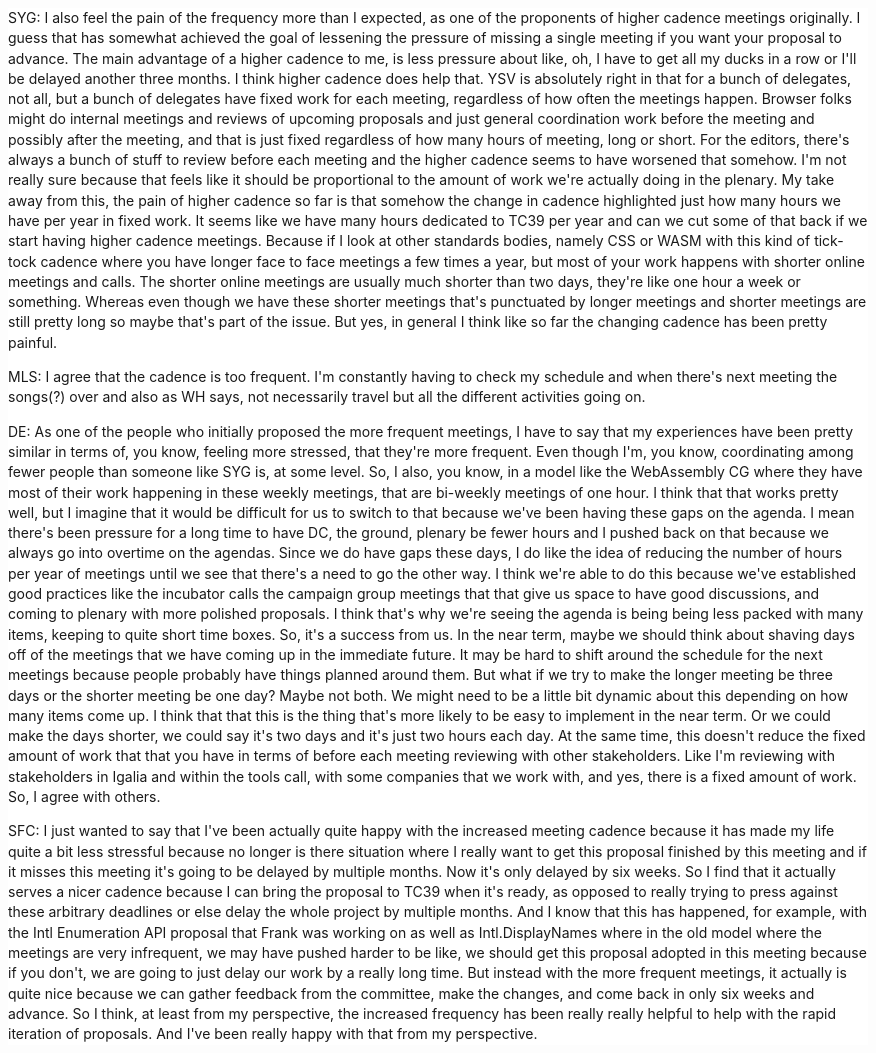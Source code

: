 SYG: I also feel the pain of the frequency more than I expected, as one of the proponents of higher cadence meetings originally. I guess that has somewhat achieved the goal of lessening the pressure of missing a single meeting if you want your proposal to advance. The main advantage of a higher cadence to me, is less pressure about like, oh, I have to get all my ducks in a row or I'll be delayed another three months. I think higher cadence does help that. YSV is absolutely right in that for a bunch of delegates, not all, but a bunch of delegates have fixed work for each meeting, regardless of how often the meetings happen. Browser folks might do internal meetings and reviews of upcoming proposals and just general coordination work before the meeting and possibly after the meeting, and that is just fixed regardless of how many hours of meeting, long or short. For the editors, there's always a bunch of stuff to review before each meeting and the higher cadence seems to have worsened that somehow. I'm not really sure because that feels like it should be proportional to the amount of work we're actually doing in the plenary. My take away from this, the pain of higher cadence so far is that somehow the change in cadence highlighted just how many hours we have per year in fixed work. It seems like we have many hours dedicated to TC39 per year and can we cut some of that back if we start having higher cadence meetings. Because if I look at other standards bodies, namely CSS or WASM with this kind of tick-tock cadence where you have longer face to face meetings a few times a year, but most of your work happens with shorter online meetings and calls. The shorter online meetings are usually much shorter than two days, they're like one hour a week or something. Whereas even though we have these shorter meetings that's punctuated by longer meetings and shorter meetings are still pretty long so maybe that's part of the issue. But yes, in general I think like so far the changing cadence has been pretty painful.

MLS: I agree that the cadence is too frequent. I'm constantly having to check my schedule and when there's next meeting the songs(?) over and also as WH says, not necessarily travel but all the different activities going on.

DE: As one of the people who initially proposed the more frequent meetings, I have to say that my experiences have been pretty similar in terms of, you know, feeling more stressed, that they're more frequent. Even though I'm, you know, coordinating among fewer people than someone like SYG is, at some level. So, I also, you know, in a model like the WebAssembly CG where they have most of their work happening in these weekly meetings, that are bi-weekly meetings of one hour. I think that that works pretty well, but I imagine that it would be difficult for us to switch to that because we've been having these gaps on the agenda. I mean there's been pressure for a long time to have DC, the ground, plenary be fewer hours and I pushed back on that because we always go into overtime on the agendas. Since we do have gaps these days, I do like the idea of reducing the number of hours per year of meetings until we see that there's a need to go the other way. I think we're able to do this because we've established good practices like the incubator calls the campaign group meetings that that give us space to have good discussions, and coming to plenary with more polished proposals. I think that's why we're seeing the agenda is being being less packed with many items, keeping to quite short time boxes. So, it's a success from us. In the near term, maybe we should think about shaving days off of the meetings that we have coming up in the immediate future. It may be hard to shift around the schedule for the next meetings because people probably have things planned around them. But what if we try to make the longer meeting be three days or the shorter meeting be one day? Maybe not both. We might need to be a little bit dynamic about this depending on how many items come up. I think that that this is the thing that's more likely to be easy to implement in the near term. Or we could make the days shorter, we could say it's two days and it's just two hours each day. At the same time, this doesn't reduce the fixed amount of work that that you have in terms of before each meeting reviewing with other stakeholders. Like I'm reviewing with stakeholders in Igalia and within the tools call, with some companies that we work with, and yes, there is a fixed amount of work. So, I agree with others.

SFC: I just wanted to say that I've been actually quite happy with the increased meeting cadence because it has made my life quite a bit less stressful because no longer is there situation where I really want to get this proposal finished by this meeting and if it misses this meeting it's going to be delayed by multiple months. Now it's only delayed by six weeks. So I find that it actually serves a nicer cadence because I can bring the proposal to TC39 when it's ready, as opposed to really trying to press against these arbitrary deadlines or else delay the whole project by multiple months. And I know that this has happened, for example, with the Intl Enumeration API proposal that Frank was working on as well as Intl.DisplayNames where in the old model where the meetings are very infrequent, we may have pushed harder to be like, we should get this proposal adopted in this meeting because if you don't, we are going to just delay our work by a really long time. But instead with the more frequent meetings, it actually is quite nice because we can gather feedback from the committee, make the changes, and come back in only six weeks and advance. So I think, at least from my perspective, the increased frequency has been really really helpful to help with the rapid iteration of proposals. And I've been really happy with that from my perspective.